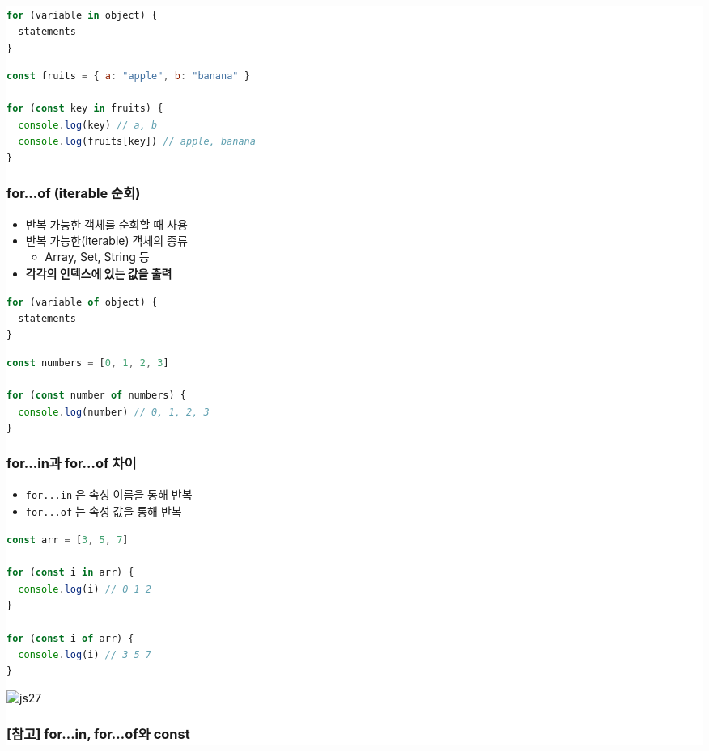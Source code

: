 ```jsx
for (variable in object) {
  statements
}
```

```jsx
const fruits = { a: "apple", b: "banana" }

for (const key in fruits) {
  console.log(key) // a, b
  console.log(fruits[key]) // apple, banana
}
```

### for…of (iterable 순회)

- 반복 가능한 객체를 순회할 때 사용
- 반복 가능한(iterable) 객체의 종류
  - Array, Set, String 등
- **각각의 인덱스에 있는 값을 출력**

```jsx
for (variable of object) {
  statements
}
```

```jsx
const numbers = [0, 1, 2, 3]

for (const number of numbers) {
  console.log(number) // 0, 1, 2, 3
}
```

### for…in과 for…of 차이

- `for...in` 은 속성 이름을 통해 반복
- `for...of` 는 속성 값을 통해 반복

```jsx
const arr = [3, 5, 7]

for (const i in arr) {
  console.log(i) // 0 1 2
}

for (const i of arr) {
  console.log(i) // 3 5 7
}
```

<img width="842" alt="js27" src="https://user-images.githubusercontent.com/86648892/196928054-b44516a7-5be9-43bc-9cda-f8ce5c64e4a2.png">

### [참고] for…in, for…of와 const


  [key]: value,